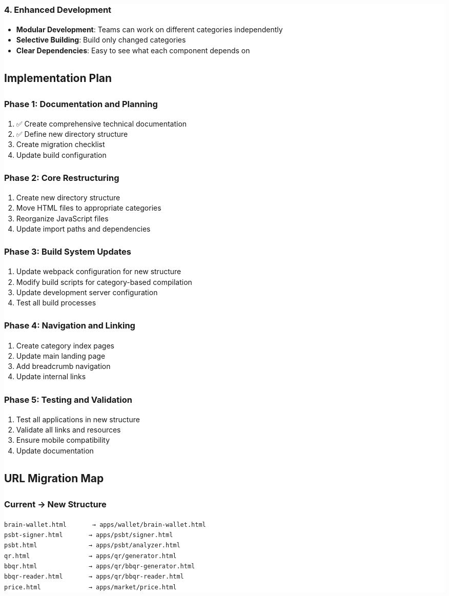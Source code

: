 ### 4. **Enhanced Development**
- **Modular Development**: Teams can work on different categories independently
- **Selective Building**: Build only changed categories
- **Clear Dependencies**: Easy to see what each component depends on

## Implementation Plan

### Phase 1: Documentation and Planning
1. ✅ Create comprehensive technical documentation
2. ✅ Define new directory structure
3. Create migration checklist
4. Update build configuration

### Phase 2: Core Restructuring
1. Create new directory structure
2. Move HTML files to appropriate categories
3. Reorganize JavaScript files
4. Update import paths and dependencies

### Phase 3: Build System Updates
1. Update webpack configuration for new structure
2. Modify build scripts for category-based compilation
3. Update development server configuration
4. Test all build processes

### Phase 4: Navigation and Linking
1. Create category index pages
2. Update main landing page
3. Add breadcrumb navigation
4. Update internal links

### Phase 5: Testing and Validation
1. Test all applications in new structure
2. Validate all links and resources
3. Ensure mobile compatibility
4. Update documentation

## URL Migration Map

### Current → New Structure
```
brain-wallet.html       → apps/wallet/brain-wallet.html
psbt-signer.html       → apps/psbt/signer.html
psbt.html              → apps/psbt/analyzer.html
qr.html                → apps/qr/generator.html
bbqr.html              → apps/qr/bbqr-generator.html
bbqr-reader.html       → apps/qr/bbqr-reader.html
price.html             → apps/market/price.html
```
